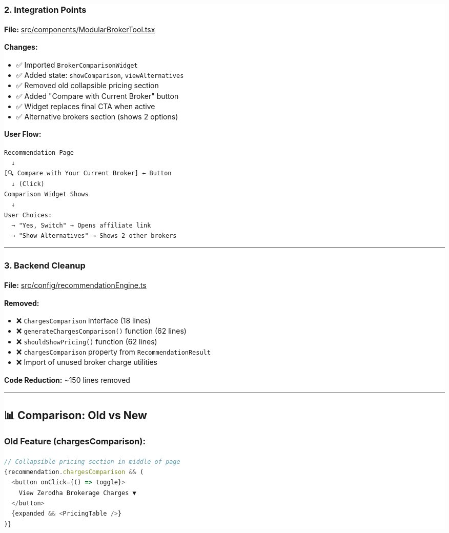 
### 2. **Integration Points**

**File:** [src/components/ModularBrokerTool.tsx](src/components/ModularBrokerTool.tsx)

**Changes:**
- ✅ Imported `BrokerComparisonWidget`
- ✅ Added state: `showComparison`, `viewAlternatives`
- ✅ Removed old collapsible pricing section
- ✅ Added "Compare with Current Broker" button
- ✅ Widget replaces final CTA when active
- ✅ Alternative brokers section (shows 2 options)

**User Flow:**
```
Recommendation Page
  ↓
[🔍 Compare with Your Current Broker] ← Button
  ↓ (Click)
Comparison Widget Shows
  ↓
User Choices:
  → "Yes, Switch" → Opens affiliate link
  → "Show Alternatives" → Shows 2 other brokers
```

---

### 3. **Backend Cleanup**

**File:** [src/config/recommendationEngine.ts](src/config/recommendationEngine.ts)

**Removed:**
- ❌ `ChargesComparison` interface (18 lines)
- ❌ `generateChargesComparison()` function (62 lines)
- ❌ `shouldShowPricing()` function (62 lines)
- ❌ `chargesComparison` property from `RecommendationResult`
- ❌ Import of unused broker charge utilities

**Code Reduction:** ~150 lines removed

---

## 📊 Comparison: Old vs New

### Old Feature (chargesComparison):
```typescript
// Collapsible pricing section in middle of page
{recommendation.chargesComparison && (
  <button onClick={() => toggle}>
    View Zerodha Brokerage Charges ▼
  </button>
  {expanded && <PricingTable />}
)}
```
